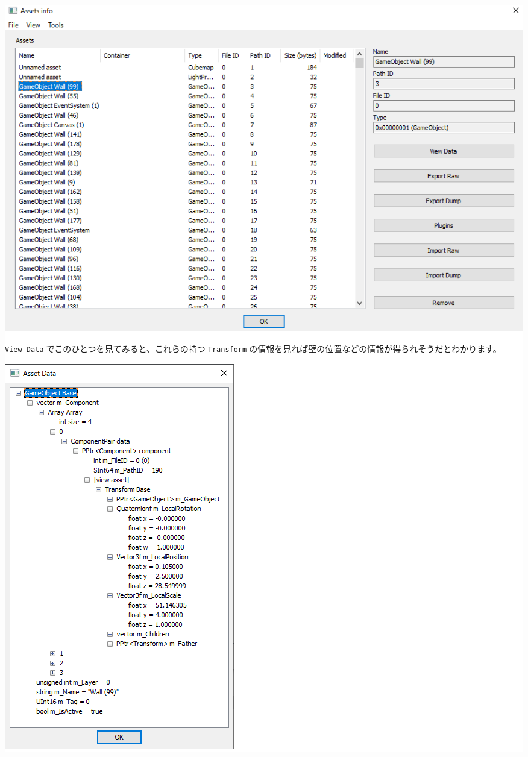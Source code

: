 ![Wall がいっぱい](../images/2020-07-28_game2.png)

`View Data` でこのひとつを見てみると、これらの持つ `Transform` の情報を見れば壁の位置などの情報が得られそうだとわかります。

![`m_LocalRotation` や `m_LocalPosition` など重要そうな情報がいっぱい](../images/2020-07-28_game3.png)